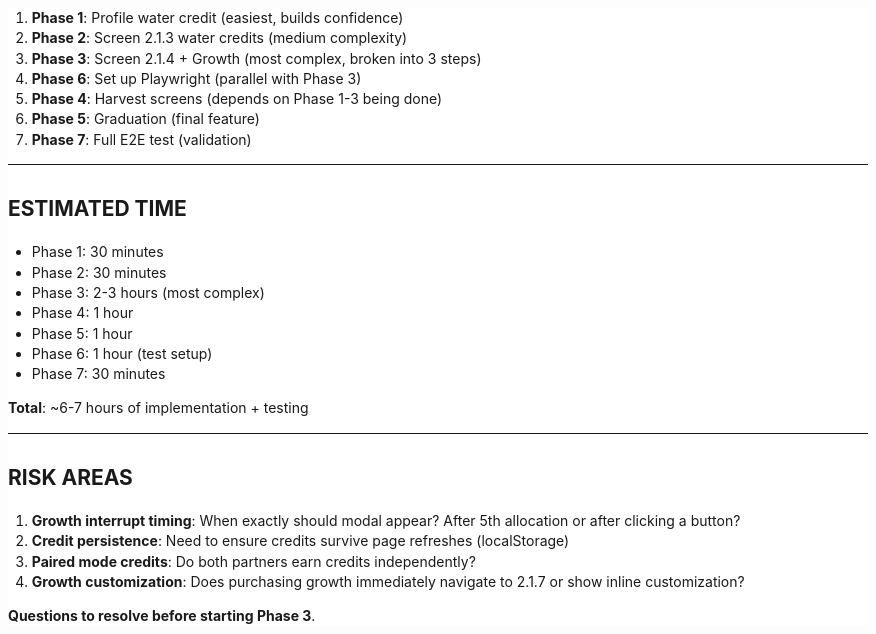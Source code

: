 1. **Phase 1**: Profile water credit (easiest, builds confidence)
2. **Phase 2**: Screen 2.1.3 water credits (medium complexity)
3. **Phase 3**: Screen 2.1.4 + Growth (most complex, broken into 3 steps)
4. **Phase 6**: Set up Playwright (parallel with Phase 3)
5. **Phase 4**: Harvest screens (depends on Phase 1-3 being done)
6. **Phase 5**: Graduation (final feature)
7. **Phase 7**: Full E2E test (validation)

---

## ESTIMATED TIME

- Phase 1: 30 minutes
- Phase 2: 30 minutes
- Phase 3: 2-3 hours (most complex)
- Phase 4: 1 hour
- Phase 5: 1 hour
- Phase 6: 1 hour (test setup)
- Phase 7: 30 minutes

**Total**: ~6-7 hours of implementation + testing

---

## RISK AREAS

1. **Growth interrupt timing**: When exactly should modal appear? After 5th allocation or after clicking a button?
2. **Credit persistence**: Need to ensure credits survive page refreshes (localStorage)
3. **Paired mode credits**: Do both partners earn credits independently?
4. **Growth customization**: Does purchasing growth immediately navigate to 2.1.7 or show inline customization?

**Questions to resolve before starting Phase 3**.
